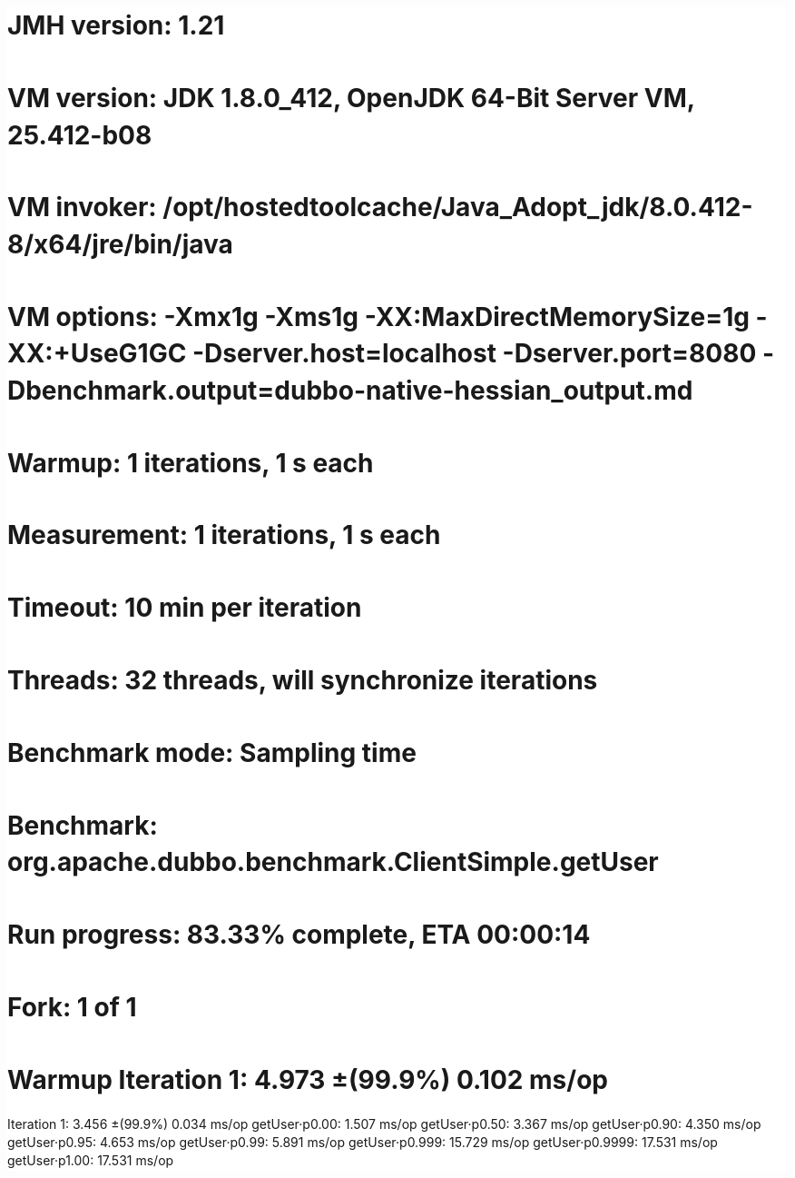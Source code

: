 
# JMH version: 1.21
# VM version: JDK 1.8.0_412, OpenJDK 64-Bit Server VM, 25.412-b08
# VM invoker: /opt/hostedtoolcache/Java_Adopt_jdk/8.0.412-8/x64/jre/bin/java
# VM options: -Xmx1g -Xms1g -XX:MaxDirectMemorySize=1g -XX:+UseG1GC -Dserver.host=localhost -Dserver.port=8080 -Dbenchmark.output=dubbo-native-hessian_output.md
# Warmup: 1 iterations, 1 s each
# Measurement: 1 iterations, 1 s each
# Timeout: 10 min per iteration
# Threads: 32 threads, will synchronize iterations
# Benchmark mode: Sampling time
# Benchmark: org.apache.dubbo.benchmark.ClientSimple.getUser

# Run progress: 83.33% complete, ETA 00:00:14
# Fork: 1 of 1
# Warmup Iteration   1: 4.973 ±(99.9%) 0.102 ms/op
Iteration   1: 3.456 ±(99.9%) 0.034 ms/op
                 getUser·p0.00:   1.507 ms/op
                 getUser·p0.50:   3.367 ms/op
                 getUser·p0.90:   4.350 ms/op
                 getUser·p0.95:   4.653 ms/op
                 getUser·p0.99:   5.891 ms/op
                 getUser·p0.999:  15.729 ms/op
                 getUser·p0.9999: 17.531 ms/op
                 getUser·p1.00:   17.531 ms/op


